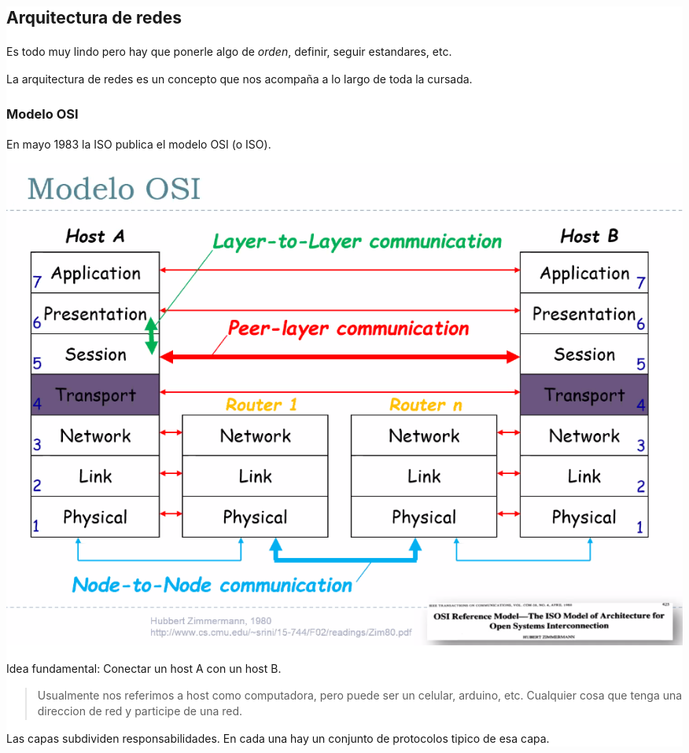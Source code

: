 ## Arquitectura de redes

Es todo muy lindo pero hay que ponerle algo de *orden*, definir, seguir
estandares, etc.

La arquitectura de redes es un concepto que nos acompaña a lo largo de toda la
cursada.

### Modelo OSI

En mayo 1983 la ISO publica el modelo OSI (o ISO).

![](img/osi.png)

Idea fundamental: Conectar un host A con un host B.

> Usualmente nos referimos a host como computadora, pero puede ser un celular,
> arduino, etc. Cualquier cosa que tenga una direccion de red y participe de una
> red.

Las capas subdividen responsabilidades. En cada una hay un conjunto de
protocolos tipico de esa capa.
